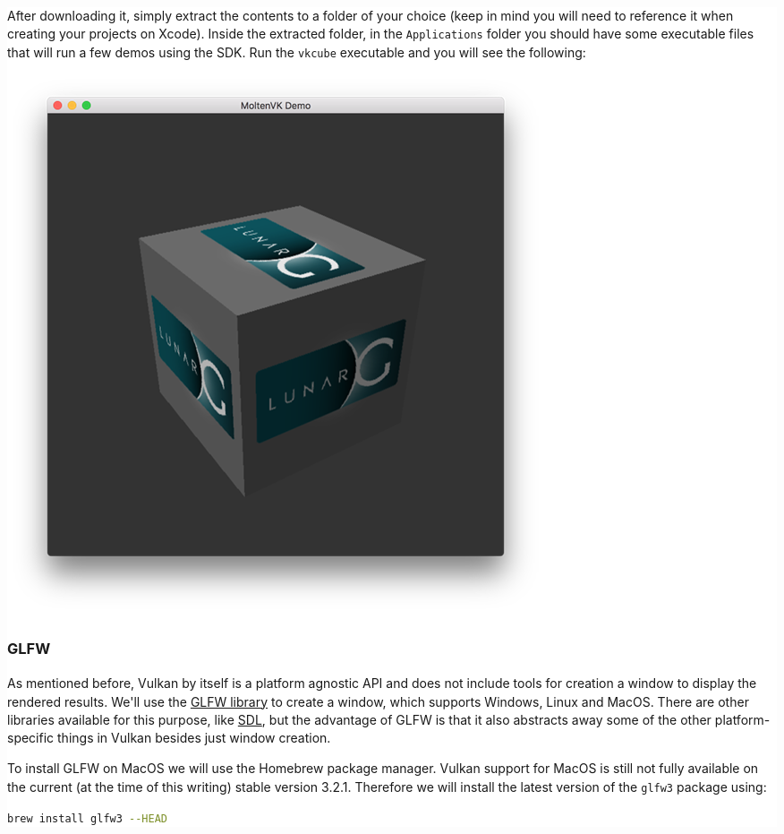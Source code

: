 After downloading it, simply extract the contents to a folder of your choice (keep in mind you will need to reference it when creating your projects on Xcode). Inside the extracted folder, in the `Applications` folder you should have some executable files that will run a few demos using the SDK. Run the `vkcube` executable and you will see the following:

![](/images/cube_demo_mac.png)

### GLFW

As mentioned before, Vulkan by itself is a platform agnostic API and does not include tools for creation a window to display the rendered results. We'll use the [GLFW library](http://www.glfw.org/) to create a window, which supports Windows, Linux and MacOS. There are other libraries available for this purpose, like [SDL](https://www.libsdl.org/), but the advantage of GLFW is that it also abstracts away some of the other platform-specific things in Vulkan besides just window creation.

To install GLFW on MacOS we will use the Homebrew package manager. Vulkan support for MacOS is still not fully available on the current (at the time of this writing) stable version 3.2.1. Therefore we will install the latest version of the `glfw3` package using:

```bash
brew install glfw3 --HEAD
```
